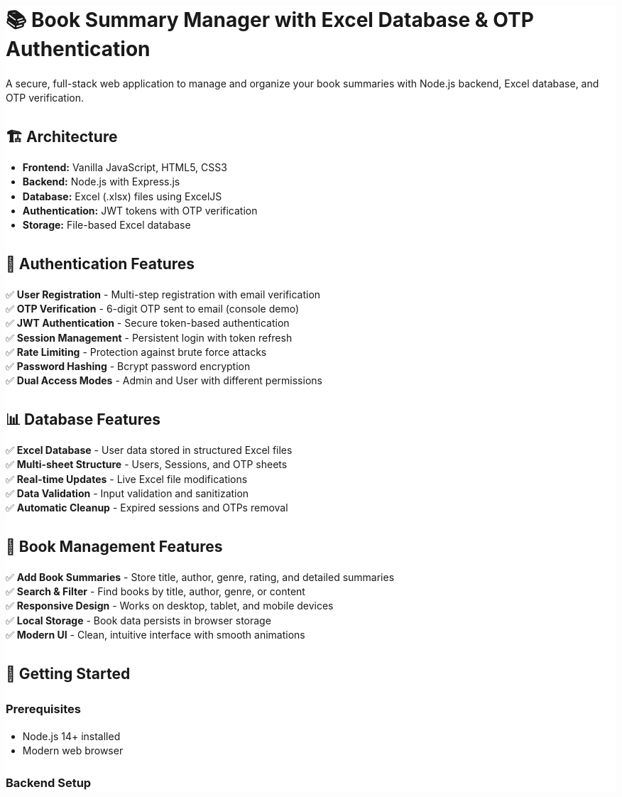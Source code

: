 # 📚 Book Summary Manager with Excel Database & OTP Authentication

A secure, full-stack web application to manage and organize your book summaries with Node.js backend, Excel database, and OTP verification.

## 🏗️ **Architecture**

- **Frontend:** Vanilla JavaScript, HTML5, CSS3
- **Backend:** Node.js with Express.js
- **Database:** Excel (.xlsx) files using ExcelJS
- **Authentication:** JWT tokens with OTP verification
- **Storage:** File-based Excel database

## 🔐 **Authentication Features**

✅ **User Registration** - Multi-step registration with email verification  
✅ **OTP Verification** - 6-digit OTP sent to email (console demo)  
✅ **JWT Authentication** - Secure token-based authentication  
✅ **Session Management** - Persistent login with token refresh  
✅ **Rate Limiting** - Protection against brute force attacks  
✅ **Password Hashing** - Bcrypt password encryption  
✅ **Dual Access Modes** - Admin and User with different permissions

## 📊 **Database Features**

✅ **Excel Database** - User data stored in structured Excel files  
✅ **Multi-sheet Structure** - Users, Sessions, and OTP sheets  
✅ **Real-time Updates** - Live Excel file modifications  
✅ **Data Validation** - Input validation and sanitization  
✅ **Automatic Cleanup** - Expired sessions and OTPs removal  

## 📖 **Book Management Features**

✅ **Add Book Summaries** - Store title, author, genre, rating, and detailed summaries  
✅ **Search & Filter** - Find books by title, author, genre, or content  
✅ **Responsive Design** - Works on desktop, tablet, and mobile devices  
✅ **Local Storage** - Book data persists in browser storage  
✅ **Modern UI** - Clean, intuitive interface with smooth animations  

## 🚀 **Getting Started**

### **Prerequisites**
- Node.js 14+ installed
- Modern web browser

### **Backend Setup**

